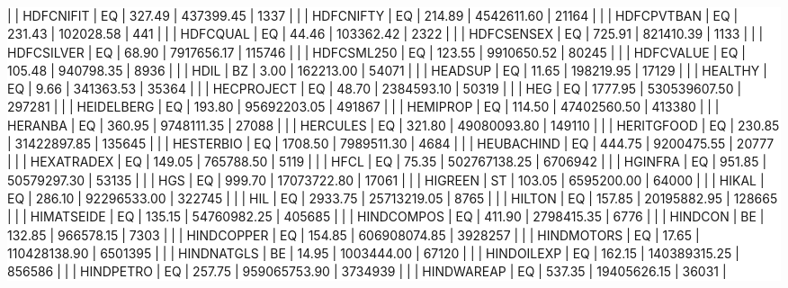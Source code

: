 |  | HDFCNIFIT | EQ | 327.49 | 437399.45 | 1337 |
|  | HDFCNIFTY | EQ | 214.89 | 4542611.60 | 21164 |
|  | HDFCPVTBAN | EQ | 231.43 | 102028.58 | 441 |
|  | HDFCQUAL | EQ | 44.46 | 103362.42 | 2322 |
|  | HDFCSENSEX | EQ | 725.91 | 821410.39 | 1133 |
|  | HDFCSILVER | EQ | 68.90 | 7917656.17 | 115746 |
|  | HDFCSML250 | EQ | 123.55 | 9910650.52 | 80245 |
|  | HDFCVALUE | EQ | 105.48 | 940798.35 | 8936 |
|  | HDIL | BZ | 3.00 | 162213.00 | 54071 |
|  | HEADSUP | EQ | 11.65 | 198219.95 | 17129 |
|  | HEALTHY | EQ | 9.66 | 341363.53 | 35364 |
|  | HECPROJECT | EQ | 48.70 | 2384593.10 | 50319 |
|  | HEG | EQ | 1777.95 | 530539607.50 | 297281 |
|  | HEIDELBERG | EQ | 193.80 | 95692203.05 | 491867 |
|  | HEMIPROP | EQ | 114.50 | 47402560.50 | 413380 |
|  | HERANBA | EQ | 360.95 | 9748111.35 | 27088 |
|  | HERCULES | EQ | 321.80 | 49080093.80 | 149110 |
|  | HERITGFOOD | EQ | 230.85 | 31422897.85 | 135645 |
|  | HESTERBIO | EQ | 1708.50 | 7989511.30 | 4684 |
|  | HEUBACHIND | EQ | 444.75 | 9200475.55 | 20777 |
|  | HEXATRADEX | EQ | 149.05 | 765788.50 | 5119 |
|  | HFCL | EQ | 75.35 | 502767138.25 | 6706942 |
|  | HGINFRA | EQ | 951.85 | 50579297.30 | 53135 |
|  | HGS | EQ | 999.70 | 17073722.80 | 17061 |
|  | HIGREEN | ST | 103.05 | 6595200.00 | 64000 |
|  | HIKAL | EQ | 286.10 | 92296533.00 | 322745 |
|  | HIL | EQ | 2933.75 | 25713219.05 | 8765 |
|  | HILTON | EQ | 157.85 | 20195882.95 | 128665 |
|  | HIMATSEIDE | EQ | 135.15 | 54760982.25 | 405685 |
|  | HINDCOMPOS | EQ | 411.90 | 2798415.35 | 6776 |
|  | HINDCON | BE | 132.85 | 966578.15 | 7303 |
|  | HINDCOPPER | EQ | 154.85 | 606908074.85 | 3928257 |
|  | HINDMOTORS | EQ | 17.65 | 110428138.90 | 6501395 |
|  | HINDNATGLS | BE | 14.95 | 1003444.00 | 67120 |
|  | HINDOILEXP | EQ | 162.15 | 140389315.25 | 856586 |
|  | HINDPETRO | EQ | 257.75 | 959065753.90 | 3734939 |
|  | HINDWAREAP | EQ | 537.35 | 19405626.15 | 36031 |